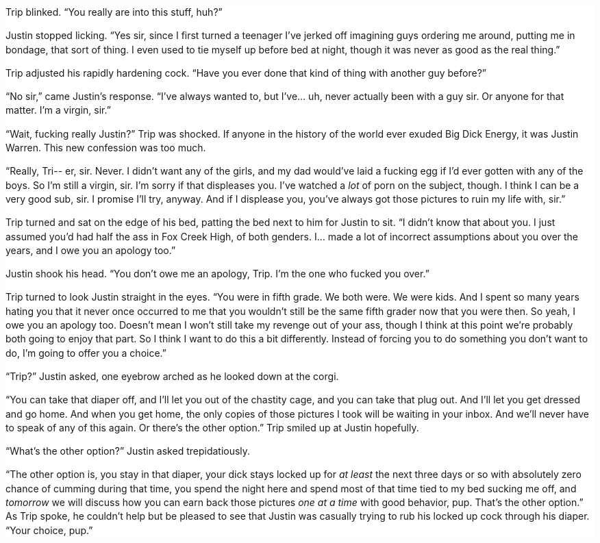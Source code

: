 
Trip blinked. “You really are into this stuff, huh?” 


Justin stopped licking. “Yes sir, since I first turned a teenager I’ve jerked off imagining guys 
ordering me around, putting me in bondage, that sort of thing. I even used to tie myself up 
before bed at night, though it was never as good as the real thing.” 


Trip adjusted his rapidly hardening cock. “Have you ever done that kind of thing with another 
guy before?”


“No sir,” came Justin’s response. “I’ve always wanted to, but I’ve… uh, never actually been with 
a guy sir. Or anyone for that matter. I’m a virgin, sir.” 


“Wait, fucking really Justin?” Trip was shocked. If anyone in the history of the world ever exuded 
Big Dick Energy, it was Justin Warren. This new confession was too much.  


“Really, Tri-- er, sir. Never. I didn’t want any of the girls, and my dad would’ve laid a fucking egg 
if I’d ever gotten with any of the boys. So I’m still a virgin, sir. I’m sorry if that displeases you. 
I’ve watched a *lot* of porn on the subject, though. I think I can be a very good sub, sir. I promise 
I’ll try, anyway. And if I displease you, you’ve always got those pictures to ruin my life with, sir.”


Trip turned and sat on the edge of his bed, patting the bed next to him for Justin to sit. “I didn’t 
know that about you. I just assumed you’d had half the ass in Fox Creek High, of both genders. 
I… made a lot of incorrect assumptions about you over the years, and I owe you an apology 
too.”


Justin shook his head. “You don’t owe me an apology, Trip. I’m the one who fucked you over.” 

Trip turned to look Justin straight in the eyes. “You were in fifth grade. We both were. We were 
kids. And I spent so many years hating you that it never once occurred to me that you wouldn’t 
still be the same fifth grader now that you were then. So yeah, I owe you an apology too. 
Doesn’t mean I won’t still take my revenge out of your ass, though I think at this point we’re 
probably both going to enjoy that part. So I think I want to do this a bit differently. Instead of 
forcing you to do something you don’t want to do, I’m going to offer you a choice.” 


“Trip?” Justin asked, one eyebrow arched as he looked down at the corgi. 


“You can take that diaper off, and I’ll let you out of the chastity cage, and you can take that plug 
out. And I’ll let you get dressed and go home. And when you get home, the only copies of those 
pictures I took will be waiting in your inbox. And we’ll never have to speak of any of this again. 
Or there’s the other option.” Trip smiled up at Justin hopefully.


“What’s the other option?” Justin asked trepidatiously. 


“The other option is, you stay in that diaper, your dick stays locked up for *at least* the next three 
days or so with absolutely zero chance of cumming during that time, you spend the night here 
and spend most of that time tied to my bed sucking me off, and *tomorrow* we will discuss how 
you can earn back those pictures *one at a time* with good behavior, pup. That’s the other 
option.” As Trip spoke, he couldn’t help but be pleased to see that Justin was casually trying to 
rub his locked up cock through his diaper. “Your choice, pup.”
